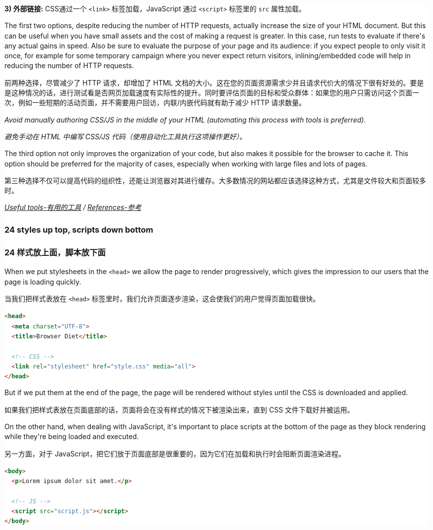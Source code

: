 **3) 外部链接:** CSS通过一个 `<link>` 标签加载，JavaScript 通过  `<script>` 标签里的 `src` 属性加载。

The first two options, despite reducing the number of HTTP requests, actually increase the size of your HTML document. But this can be useful when you have small assets and the cost of making a request is greater. In this case, run tests to evaluate if there's any actual gains in speed. Also be sure to evaluate the purpose of your page and its audience: if you expect people to only visit it once, for example for some temporary campaign where you never expect return visitors, inlining/embedded code will help in reducing the number of HTTP requests.

前两种选择，尽管减少了 HTTP 请求，却增加了 HTML 文档的大小。这在您的页面资源需求少并且请求代价大的情况下很有好处的。要是是这种情况的话，进行测试看是否网页加载速度有实际性的提升。同时要评估页面的目标和受众群体：如果您的用户只需访问这个页面一次，例如一些短期的活动页面，并不需要用户回访，内联/内嵌代码就有助于减少 HTTP 请求数量。

*Avoid manually authoring CSS/JS in the middle of your HTML (automating this process with tools is preferred).*

*避免手动在 HTML 中编写 CSS/JS 代码（使用自动化工具执行这项操作更好）。*

The third option not only improves the organization of your code, but also makes it possible for the browser to cache it. This option should be preferred for the majority of cases, especially when working with large files and lots of pages.

第三种选择不仅可以提高代码的组织性，还能让浏览器对其进行缓存。大多数情况的网站都应该选择这种方式，尤其是文件较大和页面较多时。

*[Useful tools-有用的工具](https://github.com/zenorocha/browser-diet/wiki/Tools#wiki-avoid-inlineembedded-code) / [References-参考](https://github.com/zenorocha/browser-diet/wiki/References#avoid-inlineembedded-code)*

### 24 styles up top, scripts down bottom
### 24 样式放上面，脚本放下面
When we put stylesheets in the `<head>` we allow the page to render progressively, which gives the impression to our users that the page is loading quickly.

当我们把样式表放在 `<head>` 标签里时，我们允许页面逐步渲染，这会使我们的用户觉得页面加载很快。

```html
<head>
  <meta charset="UTF-8">
  <title>Browser Diet</title>

  <!-- CSS -->
  <link rel="stylesheet" href="style.css" media="all">
</head>
```

But if we put them at the end of the page, the page will be rendered without styles until the CSS is downloaded and applied.

如果我们把样式表放在页面底部的话，页面将会在没有样式的情况下被渲染出来，直到 CSS 文件下载好并被运用。

On the other hand, when dealing with JavaScript, it's important to place scripts at the bottom of the page as they block rendering while they're being loaded and executed.

另一方面，对于 JavaScript，把它们放于页面底部是很重要的，因为它们在加载和执行时会阻断页面渲染进程。

```html
<body>
  <p>Lorem ipsum dolor sit amet.</p>

  <!-- JS -->
  <script src="script.js"></script>
</body>
```
